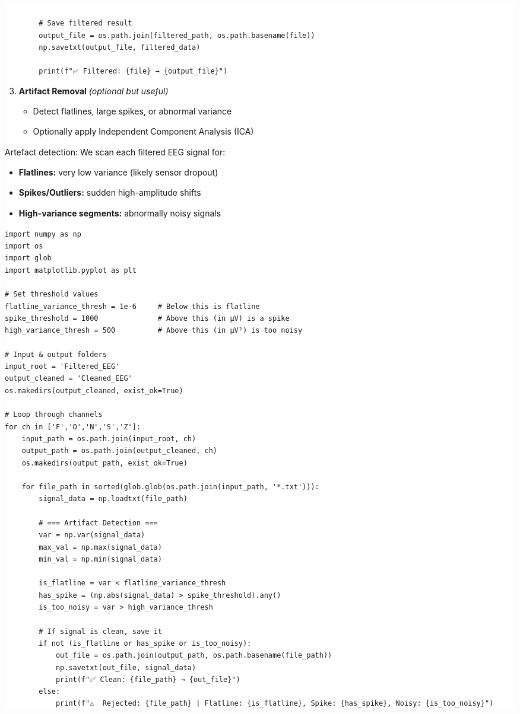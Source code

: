 ```

        # Save filtered result
        output_file = os.path.join(filtered_path, os.path.basename(file))
        np.savetxt(output_file, filtered_data)

        print(f"✅ Filtered: {file} → {output_file}")
```
        
3. **Artifact Removal** _(optional but useful)_
    
    - Detect flatlines, large spikes, or abnormal variance
        
    - Optionally apply Independent Component Analysis (ICA)

Artefact detection: We scan each filtered EEG signal for:

- **Flatlines:** very low variance (likely sensor dropout)
    
- **Spikes/Outliers:** sudden high-amplitude shifts
    
- **High-variance segments:** abnormally noisy signals
```
import numpy as np
import os
import glob
import matplotlib.pyplot as plt

# Set threshold values
flatline_variance_thresh = 1e-6     # Below this is flatline
spike_threshold = 1000              # Above this (in µV) is a spike
high_variance_thresh = 500          # Above this (in µV²) is too noisy

# Input & output folders
input_root = 'Filtered_EEG'
output_cleaned = 'Cleaned_EEG'
os.makedirs(output_cleaned, exist_ok=True)

# Loop through channels
for ch in ['F','O','N','S','Z']:
    input_path = os.path.join(input_root, ch)
    output_path = os.path.join(output_cleaned, ch)
    os.makedirs(output_path, exist_ok=True)

    for file_path in sorted(glob.glob(os.path.join(input_path, '*.txt'))):
        signal_data = np.loadtxt(file_path)

        # === Artifact Detection ===
        var = np.var(signal_data)
        max_val = np.max(signal_data)
        min_val = np.min(signal_data)

        is_flatline = var < flatline_variance_thresh
        has_spike = (np.abs(signal_data) > spike_threshold).any()
        is_too_noisy = var > high_variance_thresh

        # If signal is clean, save it
        if not (is_flatline or has_spike or is_too_noisy):
            out_file = os.path.join(output_path, os.path.basename(file_path))
            np.savetxt(out_file, signal_data)
            print(f"✅ Clean: {file_path} → {out_file}")
        else:
            print(f"⚠️  Rejected: {file_path} | Flatline: {is_flatline}, Spike: {has_spike}, Noisy: {is_too_noisy}")

```
        